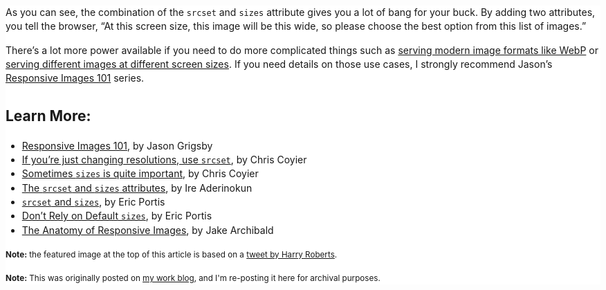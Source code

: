 As you can see, the combination of the `srcset` and `sizes` attribute gives you a lot of bang for your buck. By adding two attributes, you tell the browser, “At this screen size, this image will be this wide, so please choose the best option from this list of images.”

There’s a lot more power available if you need to do more complicated things such as [serving modern image formats like WebP](https://cloudfour.com/thinks/responsive-images-101-part-7-type/) or [serving different images at different screen sizes](https://cloudfour.com/thinks/responsive-images-101-part-6-picture-element/). If you need details on those use cases, I strongly recommend Jason’s [Responsive Images 101](https://cloudfour.com/thinks/responsive-images-101-definitions/) series.

## Learn More:

- [Responsive Images 101](https://cloudfour.com/thinks/responsive-images-101-definitions/), by Jason Grigsby
- [If you’re just changing resolutions, use `srcset`](https://css-tricks.com/responsive-images-youre-just-changing-resolutions-use-srcset/), by Chris Coyier
- [Sometimes `sizes` is quite important](https://css-tricks.com/sometimes-sizes-is-quite-important/), by Chris Coyier
- [The `srcset` and `sizes` attributes](https://bitsofco.de/the-srcset-and-sizes-attributes/), by Ire Aderinokun
- [`srcset` and `sizes`](https://ericportis.com/posts/2014/srcset-sizes/), by Eric Portis
- [Don’t Rely on Default `sizes`](https://alistapart.com/blog/post/article-update-dont-rely-on-default-sizes/), by Eric Portis
- [The Anatomy of Responsive Images](https://jakearchibald.com/2015/anatomy-of-responsive-images/), by Jake Archibald

<small><strong>Note:</strong> the featured image at the top of this article is based on a <a href="https://twitter.com/csswizardry/status/836960832789565440">tweet by Harry Roberts</a>.</small>

<small><strong>Note:</strong> This was originally posted on <a href="https://cloudfour.com/thinks/responsive-images-the-simple-way/">my work blog</a>, and I'm re-posting it here for archival purposes.</small>

